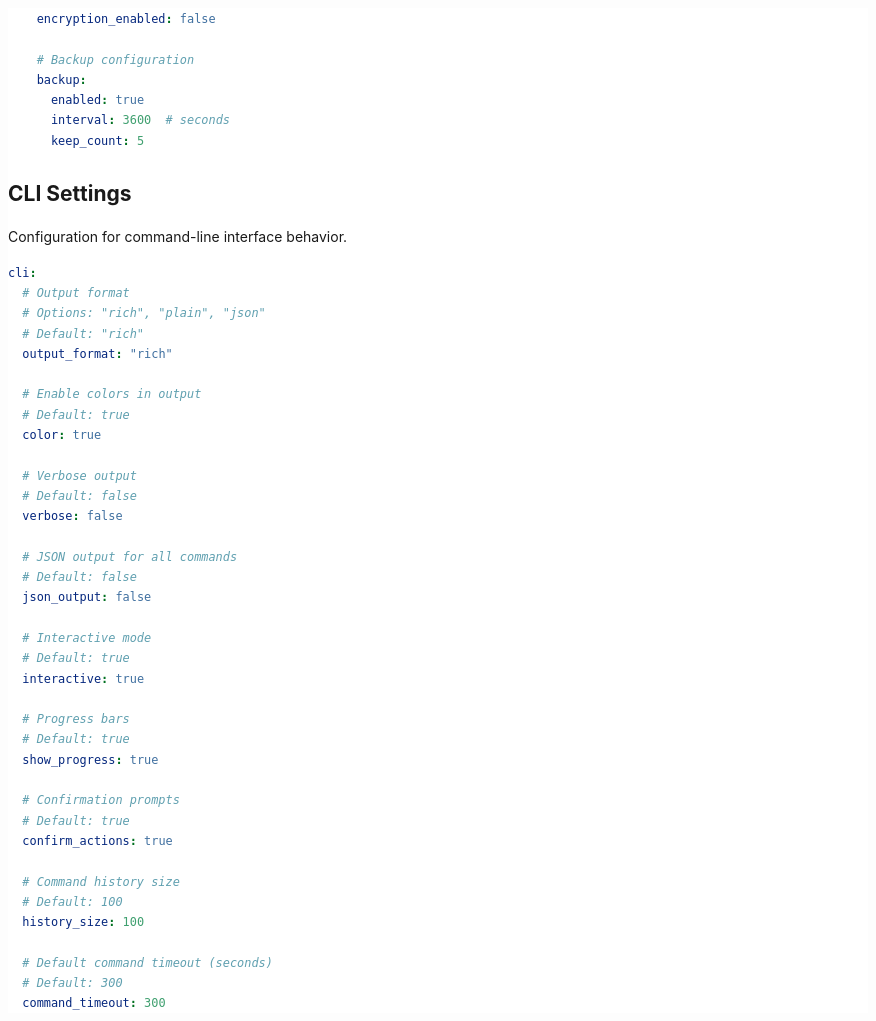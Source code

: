 ```yaml
    encryption_enabled: false
    
    # Backup configuration
    backup:
      enabled: true
      interval: 3600  # seconds
      keep_count: 5
```

## CLI Settings

Configuration for command-line interface behavior.

```yaml
cli:
  # Output format
  # Options: "rich", "plain", "json"
  # Default: "rich"
  output_format: "rich"
  
  # Enable colors in output
  # Default: true
  color: true
  
  # Verbose output
  # Default: false
  verbose: false
  
  # JSON output for all commands
  # Default: false
  json_output: false
  
  # Interactive mode
  # Default: true
  interactive: true
  
  # Progress bars
  # Default: true
  show_progress: true
  
  # Confirmation prompts
  # Default: true
  confirm_actions: true
  
  # Command history size
  # Default: 100
  history_size: 100
  
  # Default command timeout (seconds)
  # Default: 300
  command_timeout: 300
```
